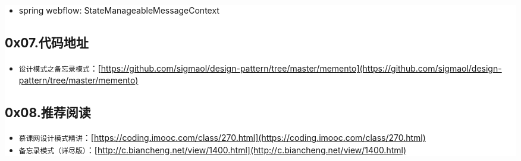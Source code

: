 - spring webflow: StateManageableMessageContext

## 0x07.代码地址

- `设计模式之备忘录模式`：[https://github.com/sigmaol/design-pattern/tree/master/memento](https://github.com/sigmaol/design-pattern/tree/master/memento)

## 0x08.推荐阅读

- `慕课网设计模式精讲`：[https://coding.imooc.com/class/270.html](https://coding.imooc.com/class/270.html)
- `备忘录模式（详尽版）`：[http://c.biancheng.net/view/1400.html](http://c.biancheng.net/view/1400.html)
